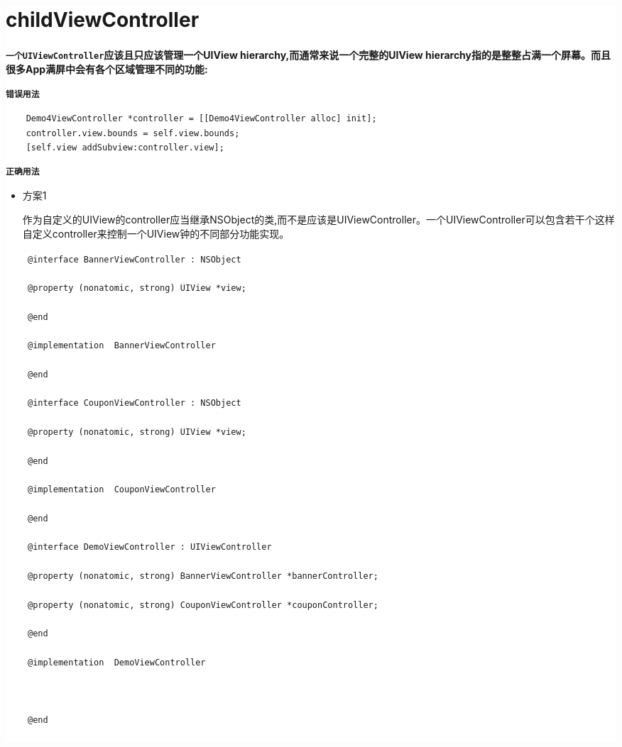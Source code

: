 
# childViewController

**`一个UIViewController`应该且只应该管理一个UIView hierarchy,而通常来说一个完整的UIView hierarchy指的是整整占满一个屏幕。而且很多App满屏中会有各个区域管理不同的功能:**

**`错误用法`**

```
	Demo4ViewController *controller = [[Demo4ViewController alloc] init];
	controller.view.bounds = self.view.bounds;
    [self.view addSubview:controller.view];
```

**`正确用法`**

*  方案1

	作为自定义的UIView的controller应当继承NSObject的类,而不是应该是UIViewController。一个UIViewController可以包含若干个这样自定义controller来控制一个UIView钟的不同部分功能实现。
	
   ```
	@interface BannerViewController : NSObject
	
	@property (nonatomic, strong) UIView *view;
	
	@end
	
	@implementation  BannerViewController
	
	@end
	
	@interface CouponViewController : NSObject
	
	@property (nonatomic, strong) UIView *view;
	
	@end
	
	@implementation  CouponViewController
	
	@end
	
	@interface DemoViewController : UIViewController
	
	@property (nonatomic, strong) BannerViewController *bannerController;
	
	@property (nonatomic, strong) CouponViewController *couponController;
	
	@end
	
	@implementation  DemoViewController
	
	
	
	@end
   		
   ```
	